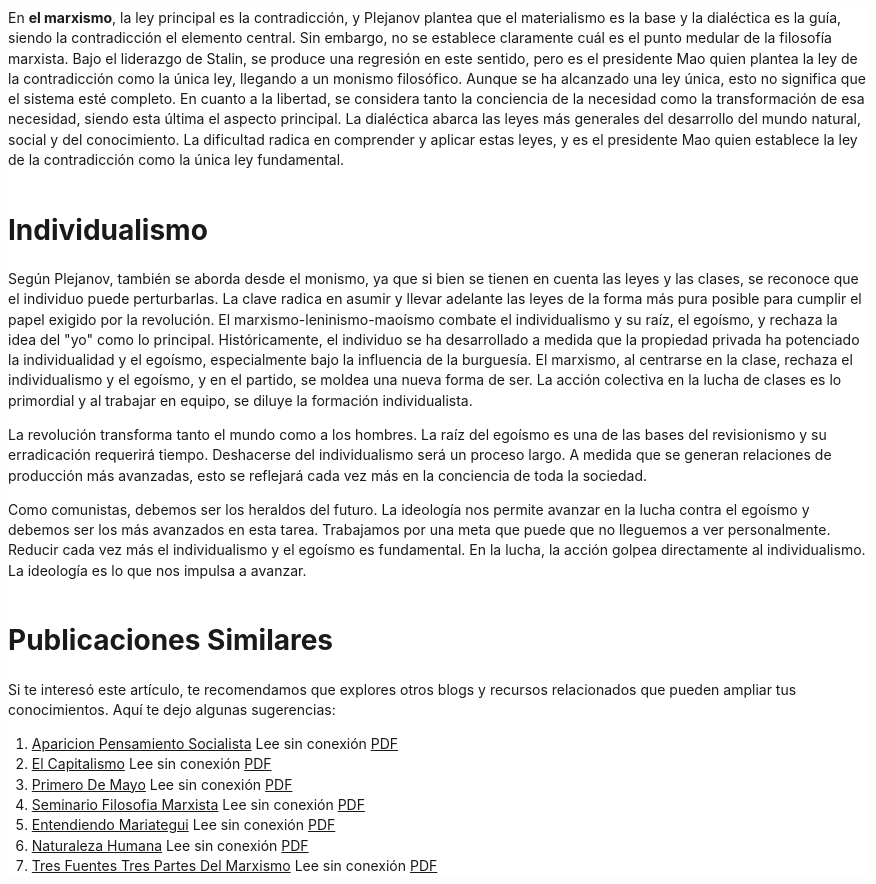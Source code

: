 En **el marxismo**, la ley principal es la contradicción, y Plejanov plantea que el materialismo es la base y la dialéctica es la guía, siendo la contradicción el elemento central. Sin embargo, no se establece claramente cuál es el punto medular de la filosofía marxista. Bajo el liderazgo de Stalin, se produce una regresión en este sentido, pero es el presidente Mao quien plantea la ley de la contradicción como la única ley, llegando a un monismo filosófico. Aunque se ha alcanzado una ley única, esto no significa que el sistema esté completo. En cuanto a la libertad, se considera tanto la conciencia de la necesidad como la transformación de esa necesidad, siendo esta última el aspecto principal. La dialéctica abarca las leyes más generales del desarrollo del mundo natural, social y del conocimiento. La dificultad radica en comprender y aplicar estas leyes, y es el presidente Mao quien establece la ley de la contradicción como la única ley fundamental.

# Individualismo

Según Plejanov, también se aborda desde el monismo, ya que si bien se tienen en cuenta las leyes y las clases, se reconoce que el individuo puede perturbarlas. La clave radica en asumir y llevar adelante las leyes de la forma más pura posible para cumplir el papel exigido por la revolución. El marxismo-leninismo-maoísmo combate el individualismo y su raíz, el egoísmo, y rechaza la idea del "yo" como lo principal. Históricamente, el individuo se ha desarrollado a medida que la propiedad privada ha potenciado la individualidad y el egoísmo, especialmente bajo la influencia de la burguesía. El marxismo, al centrarse en la clase, rechaza el individualismo y el egoísmo, y en el partido, se moldea una nueva forma de ser. La acción colectiva en la lucha de clases es lo primordial y al trabajar en equipo, se diluye la formación individualista.

La revolución transforma tanto el mundo como a los hombres. La raíz del egoísmo es una de las bases del revisionismo y su erradicación requerirá tiempo. Deshacerse del individualismo será un proceso largo. A medida que se generan relaciones de producción más avanzadas, esto se reflejará cada vez más en la conciencia de toda la sociedad.

Como comunistas, debemos ser los heraldos del futuro. La ideología nos permite avanzar en la lucha contra el egoísmo y debemos ser los más avanzados en esta tarea. Trabajamos por una meta que puede que no lleguemos a ver personalmente. Reducir cada vez más el individualismo y el egoísmo es fundamental. En la lucha, la acción golpea directamente al individualismo. La ideología es lo que nos impulsa a avanzar.


# Publicaciones Similares

Si te interesó este artículo, te recomendamos que explores otros blogs y recursos relacionados que pueden ampliar tus conocimientos. Aquí te dejo algunas sugerencias:


1. [Aparicion Pensamiento Socialista](https://achalmaedison.netlify.app/filosofia-politica/filosofia/2018-04-23-aparicion-pensamiento-socialista) Lee sin conexión [PDF](https://achalmaedison.netlify.app/filosofia-politica/filosofia/2018-04-23-aparicion-pensamiento-socialista/index.pdf)
2. [El Capitalismo](https://achalmaedison.netlify.app/filosofia-politica/filosofia/2023-03-03-el-capitalismo) Lee sin conexión [PDF](https://achalmaedison.netlify.app/filosofia-politica/filosofia/2023-03-03-el-capitalismo/index.pdf)
3. [Primero De Mayo](https://achalmaedison.netlify.app/filosofia-politica/filosofia/2023-04-29-primero-de-mayo) Lee sin conexión [PDF](https://achalmaedison.netlify.app/filosofia-politica/filosofia/2023-04-29-primero-de-mayo/index.pdf)
4. [Seminario Filosofia Marxista](https://achalmaedison.netlify.app/filosofia-politica/filosofia/2023-05-19-seminario-filosofia-marxista) Lee sin conexión [PDF](https://achalmaedison.netlify.app/filosofia-politica/filosofia/2023-05-19-seminario-filosofia-marxista/index.pdf)
5. [Entendiendo Mariategui](https://achalmaedison.netlify.app/filosofia-politica/filosofia/2023-06-09-entendiendo-mariategui) Lee sin conexión [PDF](https://achalmaedison.netlify.app/filosofia-politica/filosofia/2023-06-09-entendiendo-mariategui/index.pdf)
6. [Naturaleza Humana](https://achalmaedison.netlify.app/filosofia-politica/filosofia/2023-06-09-naturaleza-humana) Lee sin conexión [PDF](https://achalmaedison.netlify.app/filosofia-politica/filosofia/2023-06-09-naturaleza-humana/index.pdf)
7. [Tres Fuentes Tres Partes Del Marxismo](https://achalmaedison.netlify.app/filosofia-politica/filosofia/2023-10-23-tres-fuentes-tres-partes-del-marxismo) Lee sin conexión [PDF](https://achalmaedison.netlify.app/filosofia-politica/filosofia/2023-10-23-tres-fuentes-tres-partes-del-marxismo/index.pdf)

